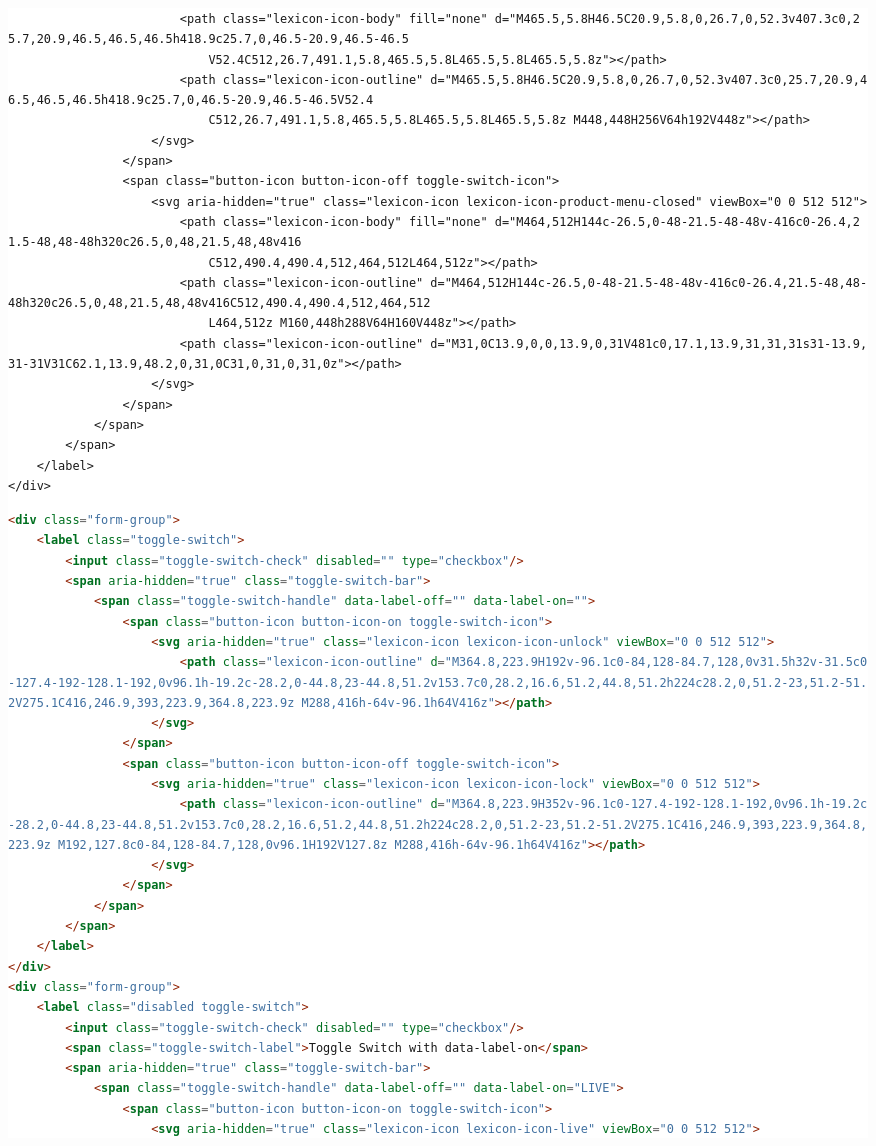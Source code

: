                             <path class="lexicon-icon-body" fill="none" d="M465.5,5.8H46.5C20.9,5.8,0,26.7,0,52.3v407.3c0,25.7,20.9,46.5,46.5,46.5h418.9c25.7,0,46.5-20.9,46.5-46.5
                                V52.4C512,26.7,491.1,5.8,465.5,5.8L465.5,5.8L465.5,5.8z"></path>
                            <path class="lexicon-icon-outline" d="M465.5,5.8H46.5C20.9,5.8,0,26.7,0,52.3v407.3c0,25.7,20.9,46.5,46.5,46.5h418.9c25.7,0,46.5-20.9,46.5-46.5V52.4
                                C512,26.7,491.1,5.8,465.5,5.8L465.5,5.8L465.5,5.8z M448,448H256V64h192V448z"></path>
                        </svg>
					</span>
					<span class="button-icon button-icon-off toggle-switch-icon">
						<svg aria-hidden="true" class="lexicon-icon lexicon-icon-product-menu-closed" viewBox="0 0 512 512">
                            <path class="lexicon-icon-body" fill="none" d="M464,512H144c-26.5,0-48-21.5-48-48v-416c0-26.4,21.5-48,48-48h320c26.5,0,48,21.5,48,48v416
                                C512,490.4,490.4,512,464,512L464,512z"></path>
                            <path class="lexicon-icon-outline" d="M464,512H144c-26.5,0-48-21.5-48-48v-416c0-26.4,21.5-48,48-48h320c26.5,0,48,21.5,48,48v416C512,490.4,490.4,512,464,512
                                L464,512z M160,448h288V64H160V448z"></path>
                            <path class="lexicon-icon-outline" d="M31,0C13.9,0,0,13.9,0,31V481c0,17.1,13.9,31,31,31s31-13.9,31-31V31C62.1,13.9,48.2,0,31,0C31,0,31,0,31,0z"></path>
                        </svg>
					</span>
				</span>
			</span>
		</label>
	</div>
</div>

```html
<div class="form-group">
    <label class="toggle-switch">
        <input class="toggle-switch-check" disabled="" type="checkbox"/>
        <span aria-hidden="true" class="toggle-switch-bar">
            <span class="toggle-switch-handle" data-label-off="" data-label-on="">
                <span class="button-icon button-icon-on toggle-switch-icon">
                    <svg aria-hidden="true" class="lexicon-icon lexicon-icon-unlock" viewBox="0 0 512 512">
                        <path class="lexicon-icon-outline" d="M364.8,223.9H192v-96.1c0-84,128-84.7,128,0v31.5h32v-31.5c0-127.4-192-128.1-192,0v96.1h-19.2c-28.2,0-44.8,23-44.8,51.2v153.7c0,28.2,16.6,51.2,44.8,51.2h224c28.2,0,51.2-23,51.2-51.2V275.1C416,246.9,393,223.9,364.8,223.9z M288,416h-64v-96.1h64V416z"></path>
                    </svg>
                </span>
                <span class="button-icon button-icon-off toggle-switch-icon">
                    <svg aria-hidden="true" class="lexicon-icon lexicon-icon-lock" viewBox="0 0 512 512">
                        <path class="lexicon-icon-outline" d="M364.8,223.9H352v-96.1c0-127.4-192-128.1-192,0v96.1h-19.2c-28.2,0-44.8,23-44.8,51.2v153.7c0,28.2,16.6,51.2,44.8,51.2h224c28.2,0,51.2-23,51.2-51.2V275.1C416,246.9,393,223.9,364.8,223.9z M192,127.8c0-84,128-84.7,128,0v96.1H192V127.8z M288,416h-64v-96.1h64V416z"></path>
                    </svg>
                </span>
            </span>
        </span>
    </label>
</div>
<div class="form-group">
    <label class="disabled toggle-switch">
        <input class="toggle-switch-check" disabled="" type="checkbox"/>
        <span class="toggle-switch-label">Toggle Switch with data-label-on</span>
        <span aria-hidden="true" class="toggle-switch-bar">
            <span class="toggle-switch-handle" data-label-off="" data-label-on="LIVE">
                <span class="button-icon button-icon-on toggle-switch-icon">
                    <svg aria-hidden="true" class="lexicon-icon lexicon-icon-live" viewBox="0 0 512 512">
```